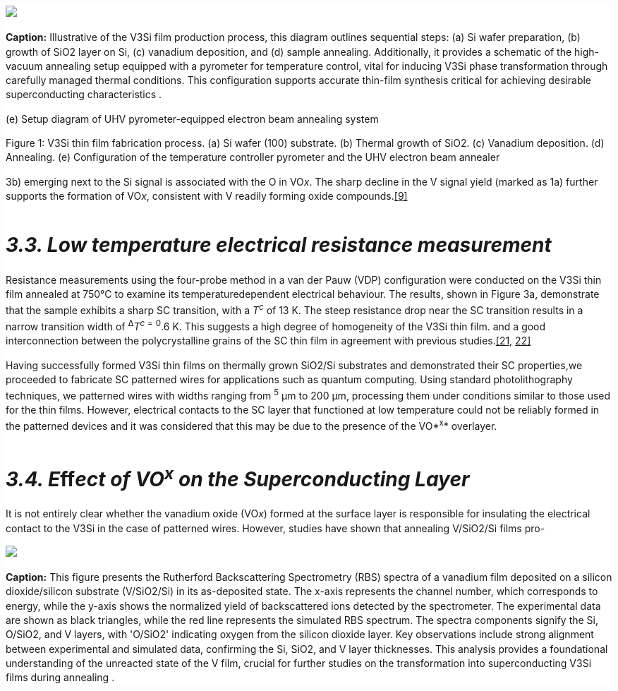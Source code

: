 <span id="page-2-0"></span>![](_page_2_Figure_0.jpeg)

**Caption:** Illustrative of the V3Si film production process, this diagram outlines sequential steps: (a) Si wafer preparation, (b) growth of SiO2 layer on Si, (c) vanadium deposition, and (d) sample annealing. Additionally, it provides a schematic of the high-vacuum annealing setup equipped with a pyrometer for temperature control, vital for inducing V3Si phase transformation through carefully managed thermal conditions. This configuration supports accurate thin-film synthesis critical for achieving desirable superconducting characteristics .


(e) Setup diagram of UHV pyrometer-equipped electron beam annealing system

Figure 1: V3Si thin film fabrication process. (a) Si wafer (100) substrate. (b) Thermal growth of SiO2. (c) Vanadium deposition. (d) Annealing. (e) Configuration of the temperature controller pyrometer and the UHV electron beam annealer

3b) emerging next to the Si signal is associated with the O in VO*x*. The sharp decline in the V signal yield (marked as 1a) further supports the formation of VO*x*, consistent with V readily forming oxide compounds.[\[9\]](#page-6-8)

# *3.3. Low temperature electrical resistance measurement*

Resistance measurements using the four-probe method in a van der Pauw (VDP) configuration were conducted on the V3Si thin film annealed at 750°C to examine its temperaturedependent electrical behaviour. The results, shown in Figure 3a, demonstrate that the sample exhibits a sharp SC transition, with a *T<sup>c</sup>* of 13 K. The steep resistance drop near the SC transition results in a narrow transition width of <sup>∆</sup>*T<sup>c</sup>* <sup>=</sup> <sup>0</sup>.6 K. This suggests a high degree of homogeneity of the V3Si thin film. and a good interconnection between the polycrystalline grains of the SC thin film in agreement with previous studies.[\[21,](#page-6-20) [22\]](#page-6-21)

Having successfully formed V3Si thin films on thermally grown SiO2/Si substrates and demonstrated their SC properties,we proceeded to fabricate SC patterned wires for applications such as quantum computing. Using standard photolithography techniques, we patterned wires with widths ranging from <sup>5</sup> µm to 200 µm, processing them under conditions similar to those used for the thin films. However, electrical contacts to the SC layer that functioned at low temperature could not be reliably formed in the patterned devices and it was considered that this may be due to the presence of the VO*<sup>x</sup>* overlayer.

# *3.4. E*ff*ect of VO<sup>x</sup> on the Superconducting Layer*

It is not entirely clear whether the vanadium oxide (VO*x*) formed at the surface layer is responsible for insulating the electrical contact to the V3Si in the case of patterned wires. However, studies have shown that annealing V/SiO2/Si films pro-

![](_page_3_Figure_0.jpeg)

**Caption:** This figure presents the Rutherford Backscattering Spectrometry (RBS) spectra of a vanadium film deposited on a silicon dioxide/silicon substrate (V/SiO2/Si) in its as-deposited state. The x-axis represents the channel number, which corresponds to energy, while the y-axis shows the normalized yield of backscattered ions detected by the spectrometer. The experimental data are shown as black triangles, while the red line represents the simulated RBS spectrum. The spectra components signify the Si, O/SiO2, and V layers, with 'O/SiO2' indicating oxygen from the silicon dioxide layer. Key observations include strong alignment between experimental and simulated data, confirming the Si, SiO2, and V layer thicknesses. This analysis provides a foundational understanding of the unreacted state of the V film, crucial for further studies on the transformation into superconducting V3Si films during annealing .
